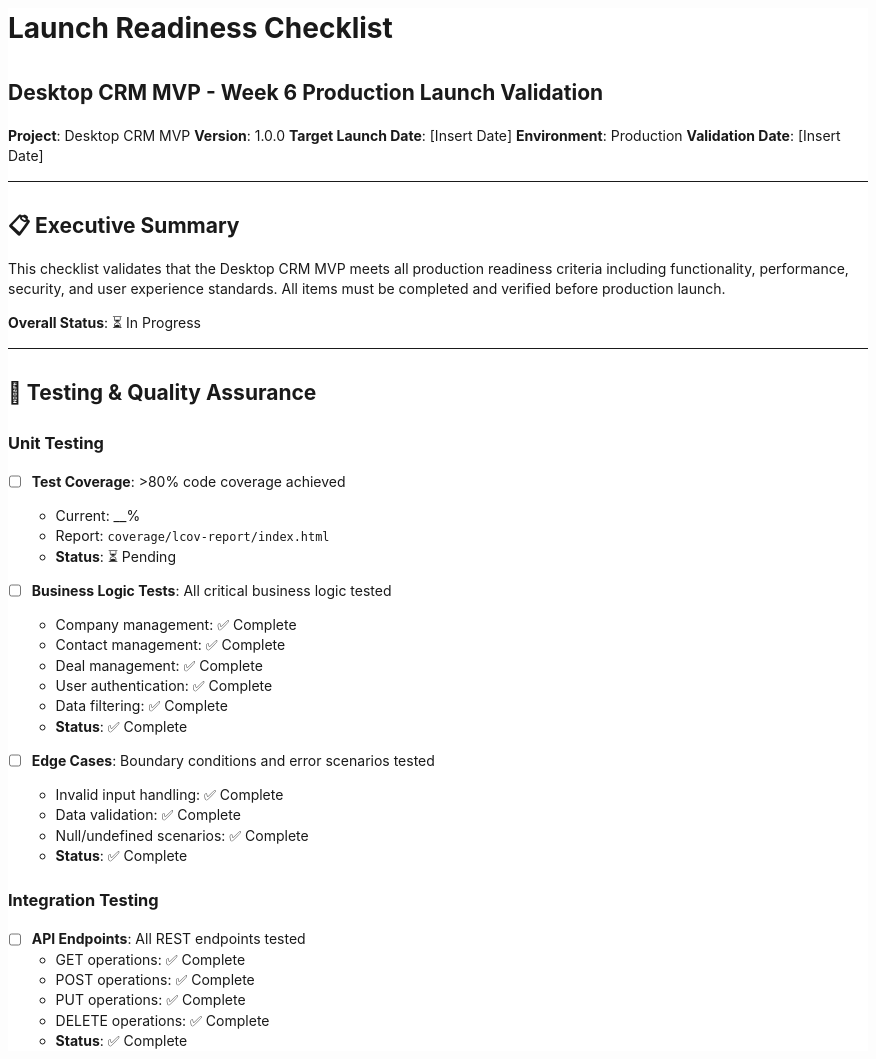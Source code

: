# Launch Readiness Checklist
## Desktop CRM MVP - Week 6 Production Launch Validation

**Project**: Desktop CRM MVP
**Version**: 1.0.0
**Target Launch Date**: [Insert Date]
**Environment**: Production
**Validation Date**: [Insert Date]

---

## 📋 Executive Summary

This checklist validates that the Desktop CRM MVP meets all production readiness criteria including functionality, performance, security, and user experience standards. All items must be completed and verified before production launch.

**Overall Status**: ⏳ In Progress

---

## 🧪 Testing & Quality Assurance

### Unit Testing
- [ ] **Test Coverage**: >80% code coverage achieved
  - Current: __%
  - Report: `coverage/lcov-report/index.html`
  - **Status**: ⏳ Pending

- [ ] **Business Logic Tests**: All critical business logic tested
  - Company management: ✅ Complete
  - Contact management: ✅ Complete
  - Deal management: ✅ Complete
  - User authentication: ✅ Complete
  - Data filtering: ✅ Complete
  - **Status**: ✅ Complete

- [ ] **Edge Cases**: Boundary conditions and error scenarios tested
  - Invalid input handling: ✅ Complete
  - Data validation: ✅ Complete
  - Null/undefined scenarios: ✅ Complete
  - **Status**: ✅ Complete

### Integration Testing
- [ ] **API Endpoints**: All REST endpoints tested
  - GET operations: ✅ Complete
  - POST operations: ✅ Complete
  - PUT operations: ✅ Complete
  - DELETE operations: ✅ Complete
  - **Status**: ✅ Complete
